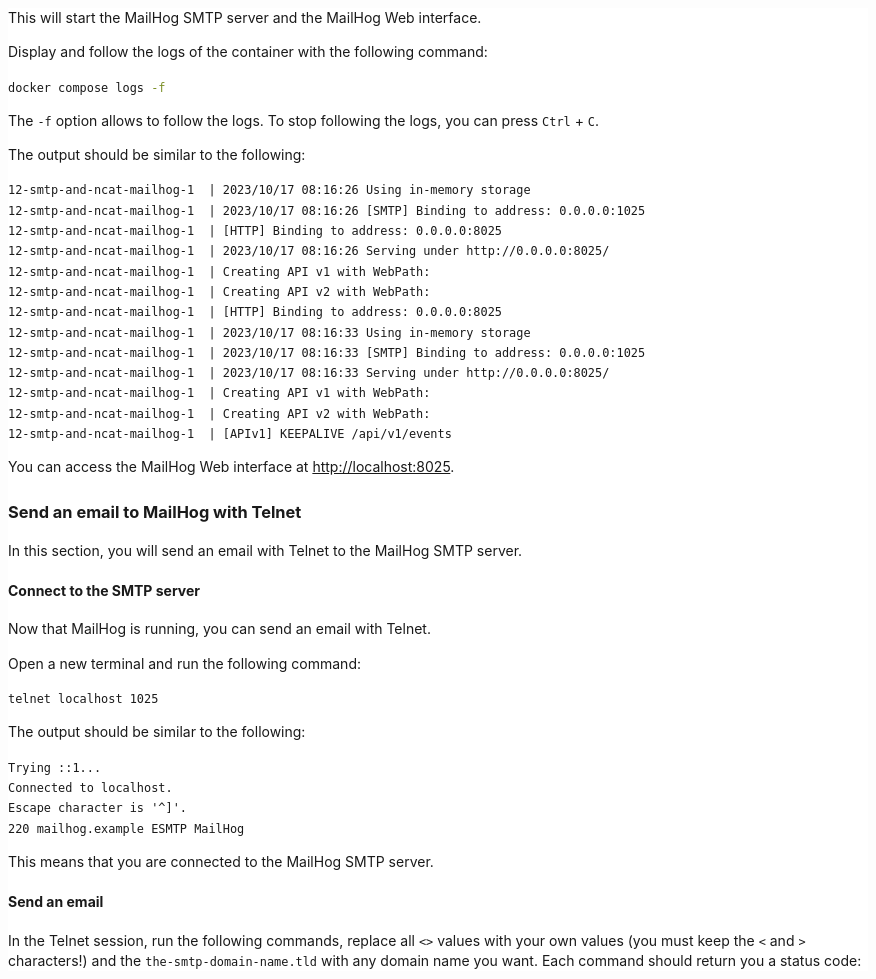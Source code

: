 This will start the MailHog SMTP server and the MailHog Web interface.

Display and follow the logs of the container with the following command:

```sh
docker compose logs -f
```

The `-f` option allows to follow the logs. To stop following the logs, you can
press `Ctrl` + `C`.

The output should be similar to the following:

```text
12-smtp-and-ncat-mailhog-1  | 2023/10/17 08:16:26 Using in-memory storage
12-smtp-and-ncat-mailhog-1  | 2023/10/17 08:16:26 [SMTP] Binding to address: 0.0.0.0:1025
12-smtp-and-ncat-mailhog-1  | [HTTP] Binding to address: 0.0.0.0:8025
12-smtp-and-ncat-mailhog-1  | 2023/10/17 08:16:26 Serving under http://0.0.0.0:8025/
12-smtp-and-ncat-mailhog-1  | Creating API v1 with WebPath:
12-smtp-and-ncat-mailhog-1  | Creating API v2 with WebPath:
12-smtp-and-ncat-mailhog-1  | [HTTP] Binding to address: 0.0.0.0:8025
12-smtp-and-ncat-mailhog-1  | 2023/10/17 08:16:33 Using in-memory storage
12-smtp-and-ncat-mailhog-1  | 2023/10/17 08:16:33 [SMTP] Binding to address: 0.0.0.0:1025
12-smtp-and-ncat-mailhog-1  | 2023/10/17 08:16:33 Serving under http://0.0.0.0:8025/
12-smtp-and-ncat-mailhog-1  | Creating API v1 with WebPath:
12-smtp-and-ncat-mailhog-1  | Creating API v2 with WebPath:
12-smtp-and-ncat-mailhog-1  | [APIv1] KEEPALIVE /api/v1/events
```

You can access the MailHog Web interface at <http://localhost:8025>.

### Send an email to MailHog with Telnet

In this section, you will send an email with Telnet to the MailHog SMTP server.

#### Connect to the SMTP server

Now that MailHog is running, you can send an email with Telnet.

Open a new terminal and run the following command:

```sh
telnet localhost 1025
```

The output should be similar to the following:

```text
Trying ::1...
Connected to localhost.
Escape character is '^]'.
220 mailhog.example ESMTP MailHog
```

This means that you are connected to the MailHog SMTP server.

#### Send an email

In the Telnet session, run the following commands, replace all `<>` values with
your own values (you must keep the `<` and `>` characters!) and the
`the-smtp-domain-name.tld` with any domain name you want. Each command should
return you a status code:


[discussions]: https://github.com/orgs/heig-vd-dai-course/discussions/114